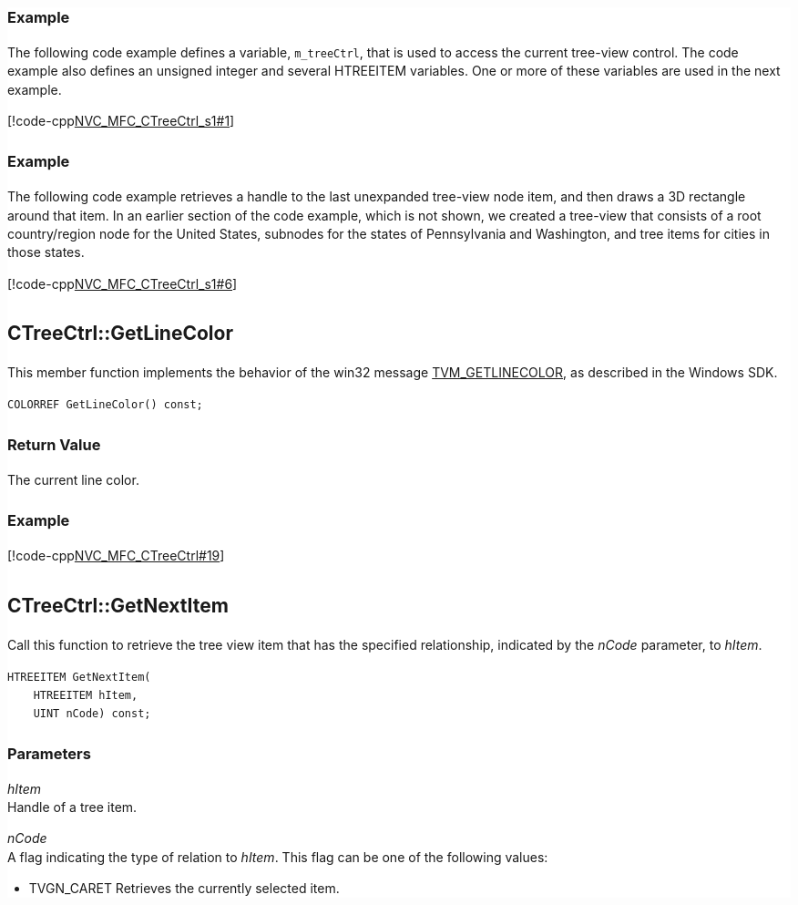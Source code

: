 ### Example

The following code example defines a variable, `m_treeCtrl`, that is used to access the current tree-view control. The code example also defines an unsigned integer and several HTREEITEM variables. One or more of these variables are used in the next example.

[!code-cpp[NVC_MFC_CTreeCtrl_s1#1](../../mfc/reference/codesnippet/cpp/ctreectrl-class_17.h)]

### Example

The following code example retrieves a handle to the last unexpanded tree-view node item, and then draws a 3D rectangle around that item. In an earlier section of the code example, which is not shown, we created a tree-view that consists of a root country/region node for the United States, subnodes for the states of Pennsylvania and Washington, and tree items for cities in those states.

[!code-cpp[NVC_MFC_CTreeCtrl_s1#6](../../mfc/reference/codesnippet/cpp/ctreectrl-class_21.cpp)]

##  <a name="getlinecolor"></a>  CTreeCtrl::GetLineColor

This member function implements the behavior of the win32 message [TVM_GETLINECOLOR](/windows/desktop/Controls/tvm-getlinecolor), as described in the Windows SDK.

```
COLORREF GetLineColor() const;
```

### Return Value

The current line color.

### Example

[!code-cpp[NVC_MFC_CTreeCtrl#19](../../mfc/reference/codesnippet/cpp/ctreectrl-class_22.cpp)]

##  <a name="getnextitem"></a>  CTreeCtrl::GetNextItem

Call this function to retrieve the tree view item that has the specified relationship, indicated by the *nCode* parameter, to *hItem*.

```
HTREEITEM GetNextItem(
    HTREEITEM hItem,
    UINT nCode) const;
```

### Parameters

*hItem*<br/>
Handle of a tree item.

*nCode*<br/>
A flag indicating the type of relation to *hItem*. This flag can be one of the following values:

- TVGN_CARET Retrieves the currently selected item.
